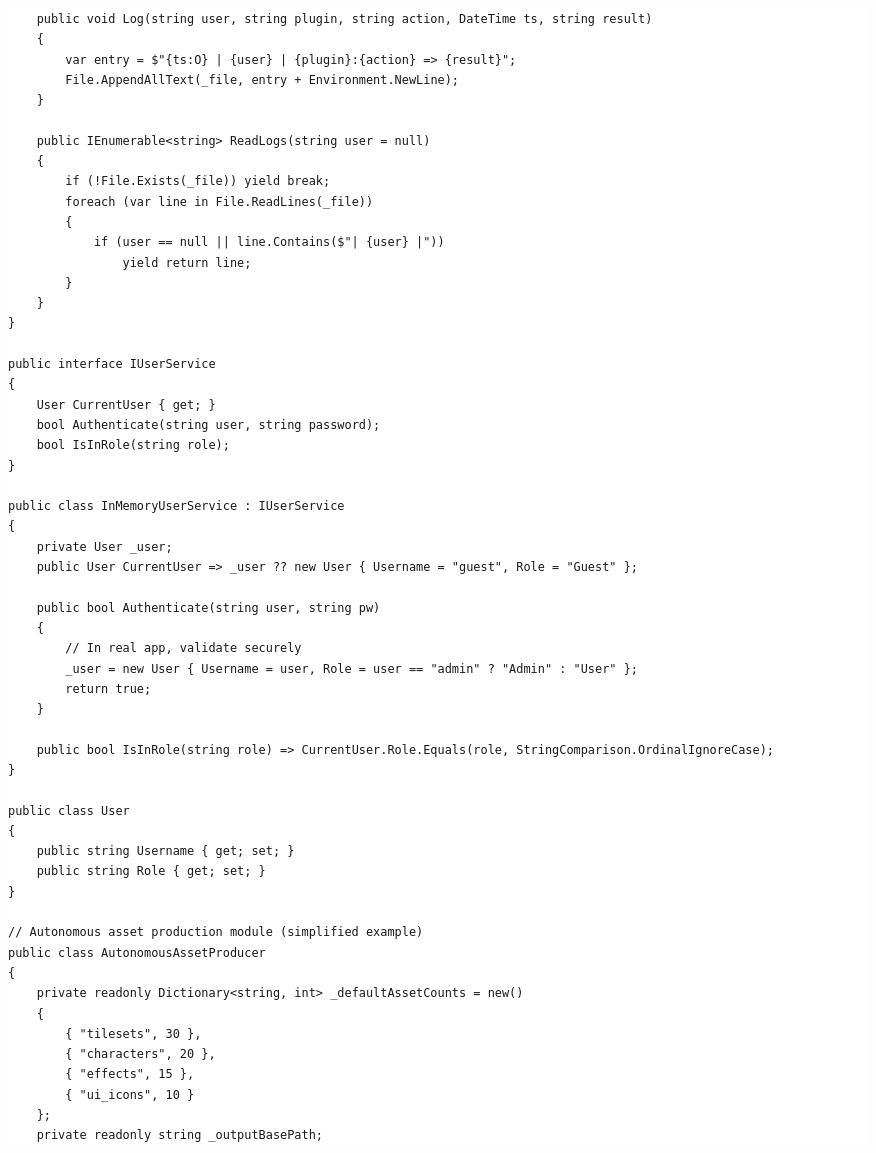        public void Log(string user, string plugin, string action, DateTime ts, string result)
        {
            var entry = $"{ts:O} | {user} | {plugin}:{action} => {result}";
            File.AppendAllText(_file, entry + Environment.NewLine);
        }

        public IEnumerable<string> ReadLogs(string user = null)
        {
            if (!File.Exists(_file)) yield break;
            foreach (var line in File.ReadLines(_file))
            {
                if (user == null || line.Contains($"| {user} |"))
                    yield return line;
            }
        }
    }

    public interface IUserService
    {
        User CurrentUser { get; }
        bool Authenticate(string user, string password);
        bool IsInRole(string role);
    }

    public class InMemoryUserService : IUserService
    {
        private User _user;
        public User CurrentUser => _user ?? new User { Username = "guest", Role = "Guest" };

        public bool Authenticate(string user, string pw)
        {
            // In real app, validate securely
            _user = new User { Username = user, Role = user == "admin" ? "Admin" : "User" };
            return true;
        }

        public bool IsInRole(string role) => CurrentUser.Role.Equals(role, StringComparison.OrdinalIgnoreCase);
    }

    public class User
    {
        public string Username { get; set; }
        public string Role { get; set; }
    }

    // Autonomous asset production module (simplified example)
    public class AutonomousAssetProducer
    {
        private readonly Dictionary<string, int> _defaultAssetCounts = new()
        {
            { "tilesets", 30 },
            { "characters", 20 },
            { "effects", 15 },
            { "ui_icons", 10 }
        };
        private readonly string _outputBasePath;
